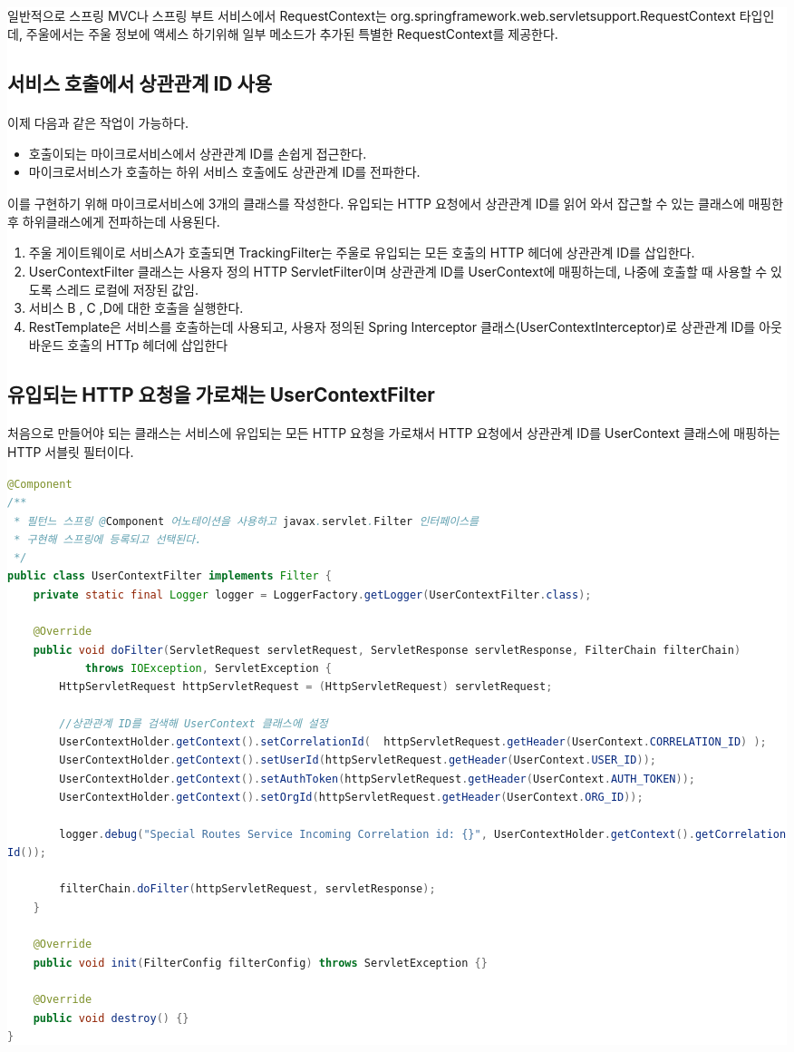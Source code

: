 

일반적으로 스프링 MVC나 스프링 부트 서비스에서 RequestContext는 org.springframework.web.servletsupport.RequestContext 타입인데, 주울에서는 주울 정보에 액세스 하기위해 일부 메소드가 추가된 특별한 RequestContext를 제공한다. 



## 서비스 호출에서 상관관계 ID 사용

이제 다음과 같은 작업이 가능하다. 

- 호출이되는 마이크로서비스에서 상관관계 ID를 손쉽게 접근한다.
- 마이크로서비스가 호출하는 하위 서비스 호출에도 상관관계 ID를 전파한다.

이를 구현하기 위해 마이크로서비스에 3개의 클래스를 작성한다. 유입되는 HTTP 요청에서 상관관계 ID를 읽어 와서 잡근할 수 있는 클래스에 매핑한 후 하위클래스에게 전파하는데 사용된다.



1. 주울 게이트웨이로 서비스A가 호출되면 TrackingFilter는 주울로 유입되는 모든 호출의 HTTP 헤더에 상관관계 ID를 삽입한다.
2. UserContextFilter 클래스는 사용자 정의 HTTP ServletFilter이며 상관관계 ID를 UserContext에 매핑하는데, 나중에 호출할 때 사용할 수 있도록 스레드 로컬에 저장된 값임.
3. 서비스 B , C ,D에 대한 호출을 실행한다.
4. RestTemplate은 서비스를 호출하는데 사용되고, 사용자 정의된 Spring Interceptor 클래스(UserContextInterceptor)로 상관관계 ID를 아웃바운드 호출의 HTTp 헤더에 삽입한다 



## 유입되는 HTTP 요청을 가로채는 UserContextFilter

처음으로 만들어야 되는 클래스는 서비스에 유입되는 모든 HTTP 요청을 가로채서 HTTP 요청에서 상관관계 ID를 UserContext 클래스에 매핑하는 HTTP 서블릿 필터이다. 

```java
@Component
/**
 * 필턴느 스프링 @Component 어노테이션을 사용하고 javax.servlet.Filter 인터페이스를
 * 구현해 스프링에 등록되고 선택된다.
 */
public class UserContextFilter implements Filter {
    private static final Logger logger = LoggerFactory.getLogger(UserContextFilter.class);

    @Override
    public void doFilter(ServletRequest servletRequest, ServletResponse servletResponse, FilterChain filterChain)
            throws IOException, ServletException {
        HttpServletRequest httpServletRequest = (HttpServletRequest) servletRequest;

        //상관관계 ID를 검색해 UserContext 클래스에 설정
        UserContextHolder.getContext().setCorrelationId(  httpServletRequest.getHeader(UserContext.CORRELATION_ID) );
        UserContextHolder.getContext().setUserId(httpServletRequest.getHeader(UserContext.USER_ID));
        UserContextHolder.getContext().setAuthToken(httpServletRequest.getHeader(UserContext.AUTH_TOKEN));
        UserContextHolder.getContext().setOrgId(httpServletRequest.getHeader(UserContext.ORG_ID));

        logger.debug("Special Routes Service Incoming Correlation id: {}", UserContextHolder.getContext().getCorrelationId());

        filterChain.doFilter(httpServletRequest, servletResponse);
    }

    @Override
    public void init(FilterConfig filterConfig) throws ServletException {}

    @Override
    public void destroy() {}
}
```